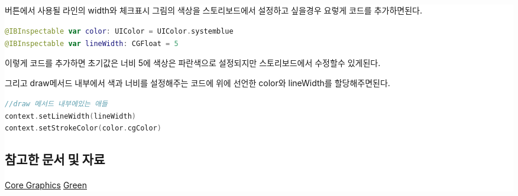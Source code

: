 버튼에서 사용될 라인의 width와 체크표시 그림의 색상을 스토리보드에서 설정하고 싶을경우 요렇게 코드를 추가하면된다.
```swift
@IBInspectable var color: UIColor = UIColor.systemblue
@IBInspectable var lineWidth: CGFloat = 5
```
이렇게 코드를 추가하면 초기값은 너비 5에 색상은 파란색으로 설정되지만 스토리보드에서 수정할수 있게된다.

그리고 draw메서드 내부에서 색과 너비를 설정해주는 코드에 위에 선언한 color와 lineWidth를 할당해주면된다.
```swift
//draw 메서드 내부에있는 애들
context.setLineWidth(lineWidth)
context.setStrokeColor(color.cgColor)
```

## 참고한 문서 및 자료
[Core Graphics](https://developer.apple.com/documentation/coregraphics)
[Green](https://green1229.tistory.com/73)

